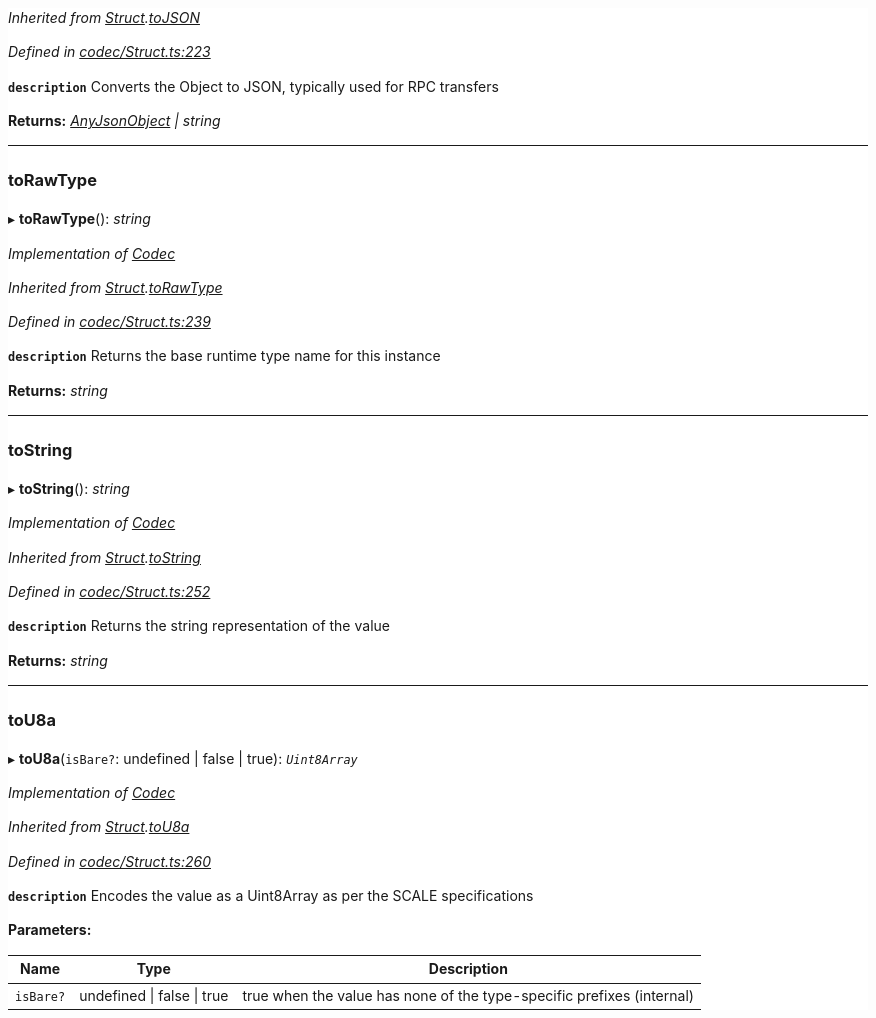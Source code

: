 *Inherited from [Struct](_codec_struct_.struct.md).[toJSON](_codec_struct_.struct.md#tojson)*

*Defined in [codec/Struct.ts:223](https://github.com/polkadot-js/api/blob/ebc2fbe/packages/types/src/codec/Struct.ts#L223)*

**`description`** Converts the Object to JSON, typically used for RPC transfers

**Returns:** *[AnyJsonObject](../interfaces/_types_.anyjsonobject.md) | string*

___

###  toRawType

▸ **toRawType**(): *string*

*Implementation of [Codec](../interfaces/_types_.codec.md)*

*Inherited from [Struct](_codec_struct_.struct.md).[toRawType](_codec_struct_.struct.md#torawtype)*

*Defined in [codec/Struct.ts:239](https://github.com/polkadot-js/api/blob/ebc2fbe/packages/types/src/codec/Struct.ts#L239)*

**`description`** Returns the base runtime type name for this instance

**Returns:** *string*

___

###  toString

▸ **toString**(): *string*

*Implementation of [Codec](../interfaces/_types_.codec.md)*

*Inherited from [Struct](_codec_struct_.struct.md).[toString](_codec_struct_.struct.md#tostring)*

*Defined in [codec/Struct.ts:252](https://github.com/polkadot-js/api/blob/ebc2fbe/packages/types/src/codec/Struct.ts#L252)*

**`description`** Returns the string representation of the value

**Returns:** *string*

___

###  toU8a

▸ **toU8a**(`isBare?`: undefined | false | true): *`Uint8Array`*

*Implementation of [Codec](../interfaces/_types_.codec.md)*

*Inherited from [Struct](_codec_struct_.struct.md).[toU8a](_codec_struct_.struct.md#tou8a)*

*Defined in [codec/Struct.ts:260](https://github.com/polkadot-js/api/blob/ebc2fbe/packages/types/src/codec/Struct.ts#L260)*

**`description`** Encodes the value as a Uint8Array as per the SCALE specifications

**Parameters:**

Name | Type | Description |
------ | ------ | ------ |
`isBare?` | undefined \| false \| true | true when the value has none of the type-specific prefixes (internal)  |
